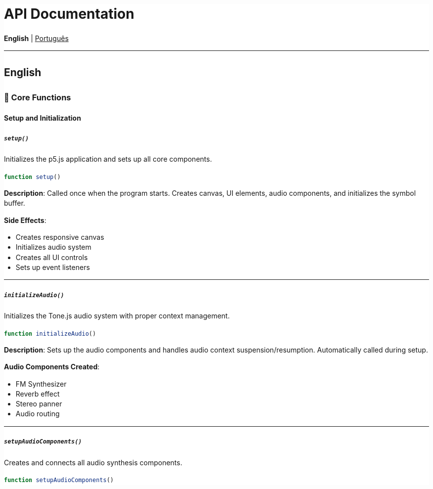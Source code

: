 # API Documentation

**English** | [Português](#português)

---

## English

### 🎯 Core Functions

#### Setup and Initialization

##### `setup()`
Initializes the p5.js application and sets up all core components.

```javascript
function setup()
```

**Description**: Called once when the program starts. Creates canvas, UI elements, audio components, and initializes the symbol buffer.

**Side Effects**:
- Creates responsive canvas
- Initializes audio system
- Creates all UI controls
- Sets up event listeners

---

##### `initializeAudio()`
Initializes the Tone.js audio system with proper context management.

```javascript
function initializeAudio()
```

**Description**: Sets up the audio components and handles audio context suspension/resumption. Automatically called during setup.

**Audio Components Created**:
- FM Synthesizer
- Reverb effect
- Stereo panner
- Audio routing

---

##### `setupAudioComponents()`
Creates and connects all audio synthesis components.

```javascript
function setupAudioComponents()
```

